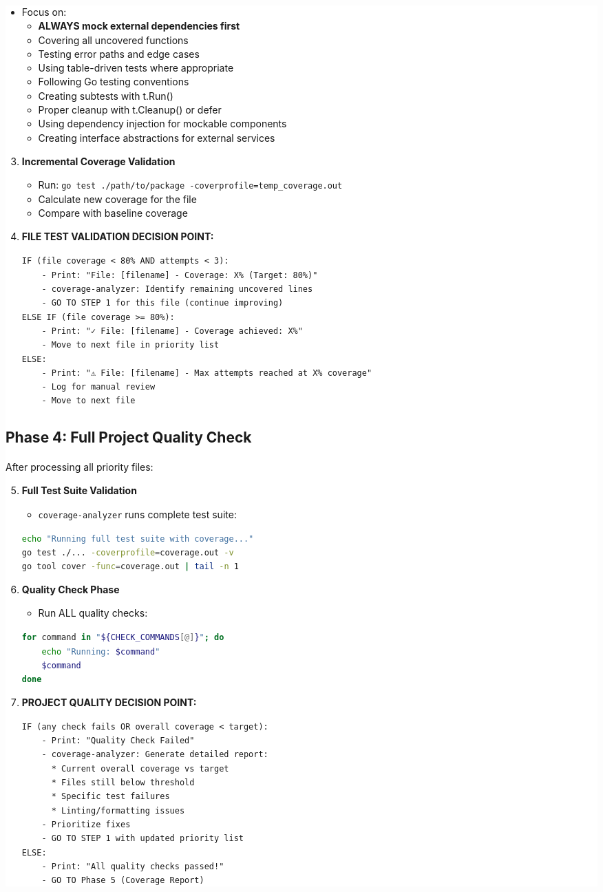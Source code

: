    - Focus on:
     * **ALWAYS mock external dependencies first**
     * Covering all uncovered functions
     * Testing error paths and edge cases
     * Using table-driven tests where appropriate
     * Following Go testing conventions
     * Creating subtests with t.Run()
     * Proper cleanup with t.Cleanup() or defer
     * Using dependency injection for mockable components
     * Creating interface abstractions for external services

3. **Incremental Coverage Validation**
   - Run: `go test ./path/to/package -coverprofile=temp_coverage.out`
   - Calculate new coverage for the file
   - Compare with baseline coverage
   
4. **FILE TEST VALIDATION DECISION POINT:**
   ```
   IF (file coverage < 80% AND attempts < 3):
       - Print: "File: [filename] - Coverage: X% (Target: 80%)"
       - coverage-analyzer: Identify remaining uncovered lines
       - GO TO STEP 1 for this file (continue improving)
   ELSE IF (file coverage >= 80%):
       - Print: "✓ File: [filename] - Coverage achieved: X%"
       - Move to next file in priority list
   ELSE:
       - Print: "⚠ File: [filename] - Max attempts reached at X% coverage"
       - Log for manual review
       - Move to next file
   ```

## Phase 4: Full Project Quality Check
After processing all priority files:

5. **Full Test Suite Validation**
   - `coverage-analyzer` runs complete test suite:
   ```bash
   echo "Running full test suite with coverage..."
   go test ./... -coverprofile=coverage.out -v
   go tool cover -func=coverage.out | tail -n 1
   ```

6. **Quality Check Phase**
   - Run ALL quality checks:
   ```bash
   for command in "${CHECK_COMMANDS[@]}"; do
       echo "Running: $command"
       $command
   done
   ```

7. **PROJECT QUALITY DECISION POINT:**
   ```
   IF (any check fails OR overall coverage < target):
       - Print: "Quality Check Failed"
       - coverage-analyzer: Generate detailed report:
         * Current overall coverage vs target
         * Files still below threshold
         * Specific test failures
         * Linting/formatting issues
       - Prioritize fixes
       - GO TO STEP 1 with updated priority list
   ELSE:
       - Print: "All quality checks passed!"
       - GO TO Phase 5 (Coverage Report)
   ```
